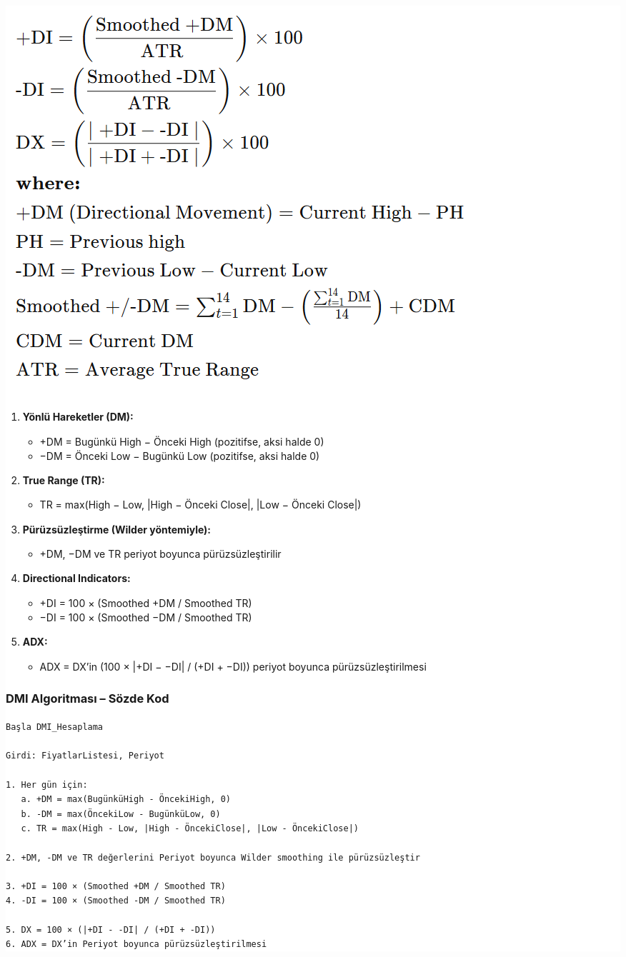 ![DMI Hesaplama](dmi_hesaplama.png)

1. **Yönlü Hareketler (DM):**  
   - +DM = Bugünkü High − Önceki High (pozitifse, aksi halde 0)  
   - −DM = Önceki Low − Bugünkü Low (pozitifse, aksi halde 0)  

2. **True Range (TR):**  
   - TR = max(High − Low, |High − Önceki Close|, |Low − Önceki Close|)  

3. **Pürüzsüzleştirme (Wilder yöntemiyle):**  
   - +DM, −DM ve TR periyot boyunca pürüzsüzleştirilir  

4. **Directional Indicators:**  
   - +DI = 100 × (Smoothed +DM / Smoothed TR)  
   - −DI = 100 × (Smoothed −DM / Smoothed TR)  

5. **ADX:**  
   - ADX = DX’in (100 × |+DI − −DI| / (+DI + −DI)) periyot boyunca pürüzsüzleştirilmesi  


### DMI Algoritması – Sözde Kod

```pseudo
Başla DMI_Hesaplama

Girdi: FiyatlarListesi, Periyot

1. Her gün için:
   a. +DM = max(BugünküHigh - ÖncekiHigh, 0)
   b. -DM = max(ÖncekiLow - BugünküLow, 0)
   c. TR = max(High - Low, |High - ÖncekiClose|, |Low - ÖncekiClose|)

2. +DM, -DM ve TR değerlerini Periyot boyunca Wilder smoothing ile pürüzsüzleştir

3. +DI = 100 × (Smoothed +DM / Smoothed TR)
4. -DI = 100 × (Smoothed -DM / Smoothed TR)

5. DX = 100 × (|+DI - -DI| / (+DI + -DI))
6. ADX = DX’in Periyot boyunca pürüzsüzleştirilmesi
```